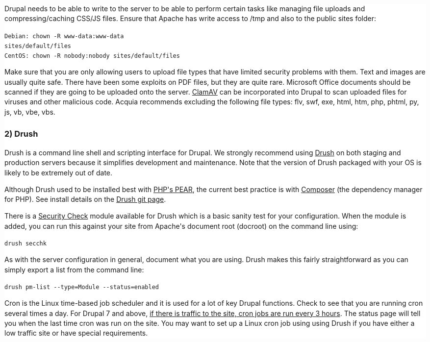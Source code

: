 Drupal needs to be able to write to the server to be able to perform certain tasks like managing file uploads and compressing/caching CSS/JS files.
Ensure that Apache has write access to /tmp and also to the public sites folder:

```
Debian: chown -R www-data:www-data
sites/default/files
CentOS: chown -R nobody:nobody sites/default/files
```

Make sure that you are only allowing users to upload file types that have limited security problems with them.
Text and images are usually quite safe.
There have been some exploits on PDF files, but they are quite rare.
Microsoft Office documents should be scanned if they are going to be uploaded onto the server.
[ClamAV](https://drupal.org/project/clamav) can be incorporated into Drupal to scan uploaded files for viruses and other malicious code.
Acquia recommends excluding the following file types: flv, swf, exe, html, htm, php, phtml, py, js, vb, vbe, vbs.


### 2) Drush

Drush is a command line shell and scripting interface for Drupal.
We strongly recommend using [Drush](https://github.com/drush-ops/drush) on both staging and production servers because it simplifies development and maintenance.
Note that the version of Drush packaged with your OS is likely to be extremely out of date.

Although Drush used to be installed best with [PHP's PEAR](http://pear.php.net/), the current best practice is with [Composer](https://getcomposer.org/doc/00-intro.md#system-requirements) (the dependency manager for PHP).
See install details on the [Drush git page](https://github.com/drush-ops/drush#installupdate---composer).

There is a [Security Check](https://drupal.org/project/security_check) module available for Drush which is a basic sanity test for your configuration.
When the module is added, you can run this against your site from Apache's document root (docroot) on the command line using:

```
drush secchk
```

As with the server configuration in general, document what you are using.
Drush makes this fairly straightforward as you can simply export a list from the command line:

```
drush pm-list --type=Module --status=enabled
```

Cron is the Linux time-based job scheduler and it is used for a lot of key Drupal functions.
Check to see that you are running cron several times a day.
For Drupal 7 and above, [if there is traffic to the site, cron jobs are run every 3 hours](https://drupal.org/cron).
The status page will tell you when the last time cron was run on the site.
You may want to set up a Linux cron job using using Drush if you have either a low traffic site or have special requirements.
